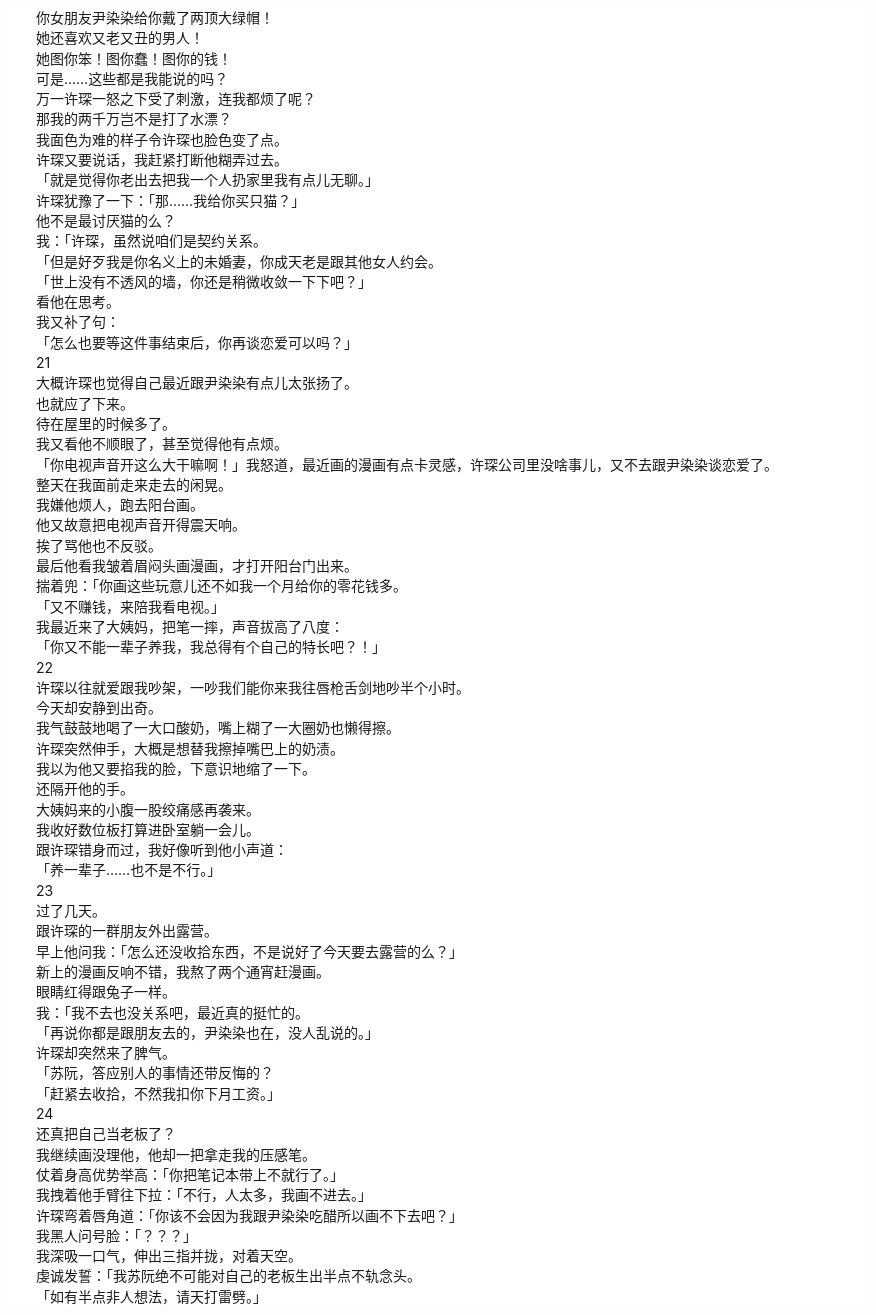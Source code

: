 &emsp;&emsp;你女朋友尹染染给你戴了两顶大绿帽！  
&emsp;&emsp;她还喜欢又老又丑的男人！  
&emsp;&emsp;她图你笨！图你蠢！图你的钱！  
&emsp;&emsp;可是……这些都是我能说的吗？  
&emsp;&emsp;万一许琛一怒之下受了刺激，连我都烦了呢？  
&emsp;&emsp;那我的两千万岂不是打了水漂？  
&emsp;&emsp;我面色为难的样子令许琛也脸色变了点。  
&emsp;&emsp;许琛又要说话，我赶紧打断他糊弄过去。  
&emsp;&emsp;「就是觉得你老出去把我一个人扔家里我有点儿无聊。」  
&emsp;&emsp;许琛犹豫了一下：「那……我给你买只猫？」  
&emsp;&emsp;他不是最讨厌猫的么？  
&emsp;&emsp;我：「许琛，虽然说咱们是契约关系。  
&emsp;&emsp;「但是好歹我是你名义上的未婚妻，你成天老是跟其他女人约会。  
&emsp;&emsp;「世上没有不透风的墙，你还是稍微收敛一下下吧？」  
&emsp;&emsp;看他在思考。  
&emsp;&emsp;我又补了句：  
&emsp;&emsp;「怎么也要等这件事结束后，你再谈恋爱可以吗？」  
&emsp;&emsp;21  
&emsp;&emsp;大概许琛也觉得自己最近跟尹染染有点儿太张扬了。  
&emsp;&emsp;也就应了下来。  
&emsp;&emsp;待在屋里的时候多了。  
&emsp;&emsp;我又看他不顺眼了，甚至觉得他有点烦。  
&emsp;&emsp;「你电视声音开这么大干嘛啊！」我怒道，最近画的漫画有点卡灵感，许琛公司里没啥事儿，又不去跟尹染染谈恋爱了。  
&emsp;&emsp;整天在我面前走来走去的闲晃。  
&emsp;&emsp;我嫌他烦人，跑去阳台画。  
&emsp;&emsp;他又故意把电视声音开得震天响。  
&emsp;&emsp;挨了骂他也不反驳。  
&emsp;&emsp;最后他看我皱着眉闷头画漫画，才打开阳台门出来。  
&emsp;&emsp;揣着兜：「你画这些玩意儿还不如我一个月给你的零花钱多。  
&emsp;&emsp;「又不赚钱，来陪我看电视。」  
&emsp;&emsp;我最近来了大姨妈，把笔一摔，声音拔高了八度：  
&emsp;&emsp;「你又不能一辈子养我，我总得有个自己的特长吧？！」  
&emsp;&emsp;22  
&emsp;&emsp;许琛以往就爱跟我吵架，一吵我们能你来我往唇枪舌剑地吵半个小时。  
&emsp;&emsp;今天却安静到出奇。  
&emsp;&emsp;我气鼓鼓地喝了一大口酸奶，嘴上糊了一大圈奶也懒得擦。  
&emsp;&emsp;许琛突然伸手，大概是想替我擦掉嘴巴上的奶渍。  
&emsp;&emsp;我以为他又要掐我的脸，下意识地缩了一下。  
&emsp;&emsp;还隔开他的手。  
&emsp;&emsp;大姨妈来的小腹一股绞痛感再袭来。  
&emsp;&emsp;我收好数位板打算进卧室躺一会儿。  
&emsp;&emsp;跟许琛错身而过，我好像听到他小声道：  
&emsp;&emsp;「养一辈子……也不是不行。」  
&emsp;&emsp;23  
&emsp;&emsp;过了几天。  
&emsp;&emsp;跟许琛的一群朋友外出露营。  
&emsp;&emsp;早上他问我：「怎么还没收拾东西，不是说好了今天要去露营的么？」  
&emsp;&emsp;新上的漫画反响不错，我熬了两个通宵赶漫画。  
&emsp;&emsp;眼睛红得跟兔子一样。  
&emsp;&emsp;我：「我不去也没关系吧，最近真的挺忙的。  
&emsp;&emsp;「再说你都是跟朋友去的，尹染染也在，没人乱说的。」  
&emsp;&emsp;许琛却突然来了脾气。  
&emsp;&emsp;「苏阮，答应别人的事情还带反悔的？  
&emsp;&emsp;「赶紧去收拾，不然我扣你下月工资。」  
&emsp;&emsp;24  
&emsp;&emsp;还真把自己当老板了？  
&emsp;&emsp;我继续画没理他，他却一把拿走我的压感笔。  
&emsp;&emsp;仗着身高优势举高：「你把笔记本带上不就行了。」  
&emsp;&emsp;我拽着他手臂往下拉：「不行，人太多，我画不进去。」  
&emsp;&emsp;许琛弯着唇角道：「你该不会因为我跟尹染染吃醋所以画不下去吧？」  
&emsp;&emsp;我黑人问号脸：「？？？」  
&emsp;&emsp;我深吸一口气，伸出三指并拢，对着天空。  
&emsp;&emsp;虔诚发誓：「我苏阮绝不可能对自己的老板生出半点不轨念头。  
&emsp;&emsp;「如有半点非人想法，请天打雷劈。」  